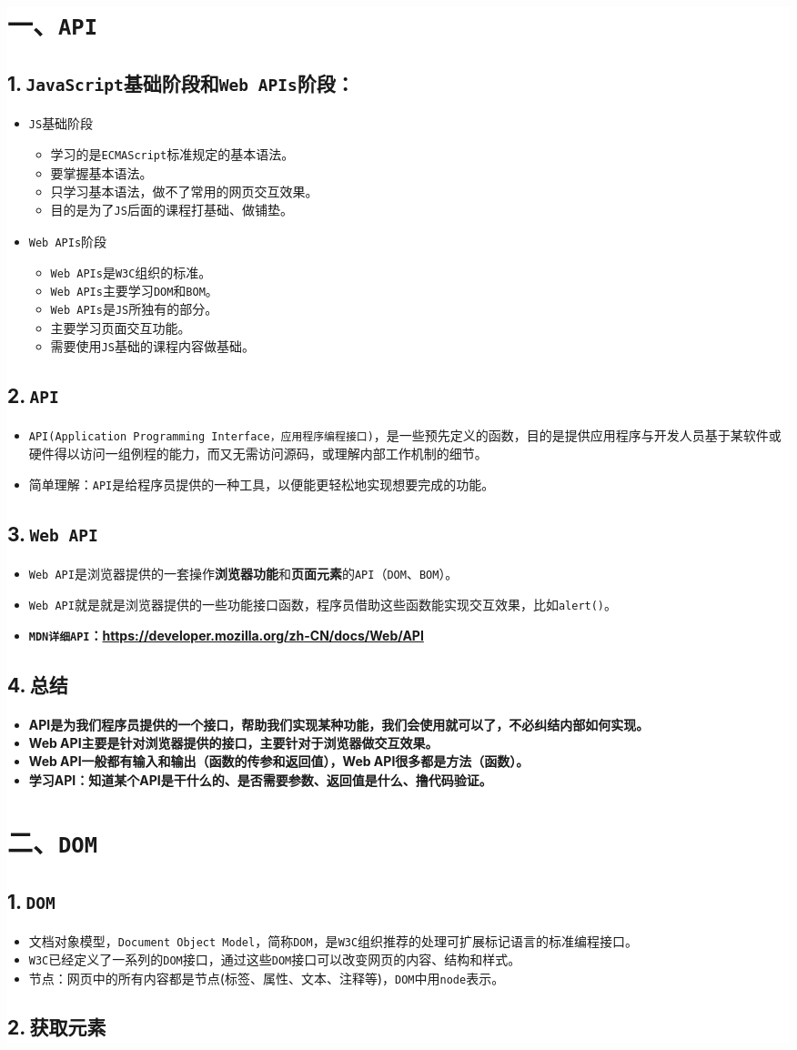 # 一、`API`

## 1. `JavaScript`基础阶段和`Web APIs`阶段：

- `JS`基础阶段
	- 学习的是`ECMAScript`标准规定的基本语法。
	- 要掌握基本语法。
	- 只学习基本语法，做不了常用的网页交互效果。
	- 目的是为了`JS`后面的课程打基础、做铺垫。

- `Web APIs`阶段
  - `Web APIs`是`W3C`组织的标准。
  - `Web APIs`主要学习`DOM`和`BOM`。
  - `Web APIs`是`JS`所独有的部分。
  - 主要学习页面交互功能。
  - 需要使用`JS`基础的课程内容做基础。

## 2. `API`

- `API(Application Programming Interface，应用程序编程接口)`，是一些预先定义的函数，目的是提供应用程序与开发人员基于某软件或硬件得以访问一组例程的能力，而又无需访问源码，或理解内部工作机制的细节。

- 简单理解：`API`是给程序员提供的一种工具，以便能更轻松地实现想要完成的功能。

## 3. `Web API`

- `Web API`是浏览器提供的一套操作**浏览器功能**和**页面元素**的`API`（`DOM`、`BOM`）。
- `Web API`就是就是浏览器提供的一些功能接口函数，程序员借助这些函数能实现交互效果，比如`alert()`。

- **`MDN详细API`：https://developer.mozilla.org/zh-CN/docs/Web/API**

## 4. 总结

- **API是为我们程序员提供的一个接口，帮助我们实现某种功能，我们会使用就可以了，不必纠结内部如何实现。**
- **Web API主要是针对浏览器提供的接口，主要针对于浏览器做交互效果。**
- **Web API一般都有输入和输出（函数的传参和返回值），Web API很多都是方法（函数）。**
- **学习API：知道某个API是干什么的、是否需要参数、返回值是什么、撸代码验证。**

# 二、`DOM`

## 1. `DOM`

- 文档对象模型，`Document Object Model`，简称`DOM`，是`W3C`组织推荐的处理可扩展标记语言的标准编程接口。
- `W3C`已经定义了一系列的`DOM`接口，通过这些`DOM`接口可以改变网页的内容、结构和样式。
- 节点：网页中的所有内容都是节点(标签、属性、文本、注释等)，`DOM`中用`node`表示。

## 2. 获取元素
